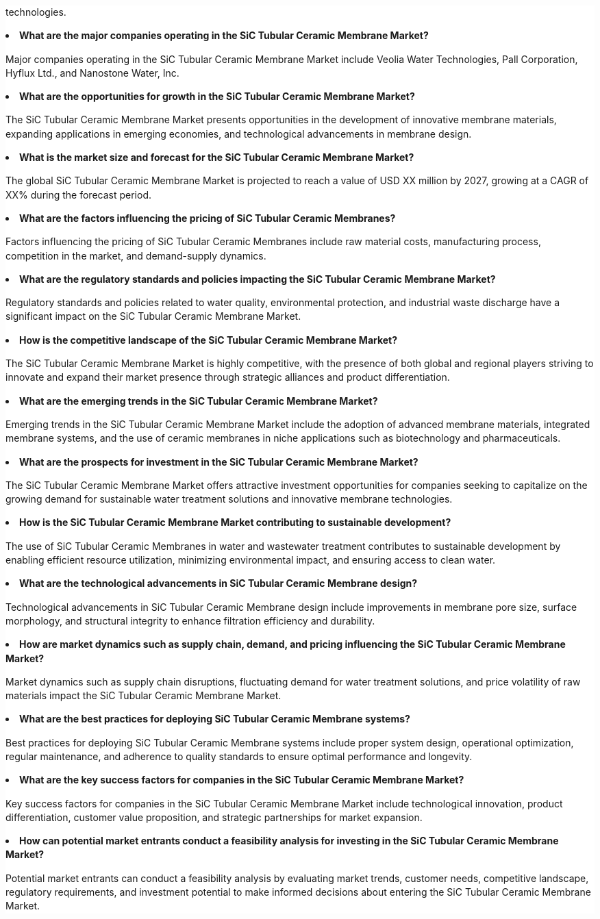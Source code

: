 technologies.</p> </li> <li> <strong>What are the major companies operating in the SiC Tubular Ceramic Membrane Market?</strong> <p>Major companies operating in the SiC Tubular Ceramic Membrane Market include Veolia Water Technologies, Pall Corporation, Hyflux Ltd., and Nanostone Water, Inc.</p> </li> <li> <strong>What are the opportunities for growth in the SiC Tubular Ceramic Membrane Market?</strong> <p>The SiC Tubular Ceramic Membrane Market presents opportunities in the development of innovative membrane materials, expanding applications in emerging economies, and technological advancements in membrane design.</p> </li> <li> <strong>What is the market size and forecast for the SiC Tubular Ceramic Membrane Market?</strong> <p>The global SiC Tubular Ceramic Membrane Market is projected to reach a value of USD XX million by 2027, growing at a CAGR of XX% during the forecast period.</p> </li> <li> <strong>What are the factors influencing the pricing of SiC Tubular Ceramic Membranes?</strong> <p>Factors influencing the pricing of SiC Tubular Ceramic Membranes include raw material costs, manufacturing process, competition in the market, and demand-supply dynamics.</p> </li> <li> <strong>What are the regulatory standards and policies impacting the SiC Tubular Ceramic Membrane Market?</strong> <p>Regulatory standards and policies related to water quality, environmental protection, and industrial waste discharge have a significant impact on the SiC Tubular Ceramic Membrane Market.</p> </li> <li> <strong>How is the competitive landscape of the SiC Tubular Ceramic Membrane Market?</strong> <p>The SiC Tubular Ceramic Membrane Market is highly competitive, with the presence of both global and regional players striving to innovate and expand their market presence through strategic alliances and product differentiation.</p> </li> <li> <strong>What are the emerging trends in the SiC Tubular Ceramic Membrane Market?</strong> <p>Emerging trends in the SiC Tubular Ceramic Membrane Market include the adoption of advanced membrane materials, integrated membrane systems, and the use of ceramic membranes in niche applications such as biotechnology and pharmaceuticals.</p> </li> <li> <strong>What are the prospects for investment in the SiC Tubular Ceramic Membrane Market?</strong> <p>The SiC Tubular Ceramic Membrane Market offers attractive investment opportunities for companies seeking to capitalize on the growing demand for sustainable water treatment solutions and innovative membrane technologies.</p> </li> <li> <strong>How is the SiC Tubular Ceramic Membrane Market contributing to sustainable development?</strong> <p>The use of SiC Tubular Ceramic Membranes in water and wastewater treatment contributes to sustainable development by enabling efficient resource utilization, minimizing environmental impact, and ensuring access to clean water.</p> </li> <li> <strong>What are the technological advancements in SiC Tubular Ceramic Membrane design?</strong> <p>Technological advancements in SiC Tubular Ceramic Membrane design include improvements in membrane pore size, surface morphology, and structural integrity to enhance filtration efficiency and durability.</p> </li> <li> <strong>How are market dynamics such as supply chain, demand, and pricing influencing the SiC Tubular Ceramic Membrane Market?</strong> <p>Market dynamics such as supply chain disruptions, fluctuating demand for water treatment solutions, and price volatility of raw materials impact the SiC Tubular Ceramic Membrane Market.</p> </li> <li> <strong>What are the best practices for deploying SiC Tubular Ceramic Membrane systems?</strong> <p>Best practices for deploying SiC Tubular Ceramic Membrane systems include proper system design, operational optimization, regular maintenance, and adherence to quality standards to ensure optimal performance and longevity.</p> </li> <li> <strong>What are the key success factors for companies in the SiC Tubular Ceramic Membrane Market?</strong> <p>Key success factors for companies in the SiC Tubular Ceramic Membrane Market include technological innovation, product differentiation, customer value proposition, and strategic partnerships for market expansion.</p> </li> <li> <strong>How can potential market entrants conduct a feasibility analysis for investing in the SiC Tubular Ceramic Membrane Market?</strong> <p>Potential market entrants can conduct a feasibility analysis by evaluating market trends, customer needs, competitive landscape, regulatory requirements, and investment potential to make informed decisions about entering the SiC Tubular Ceramic Membrane Market.</p> </li></ol></strong></p>
